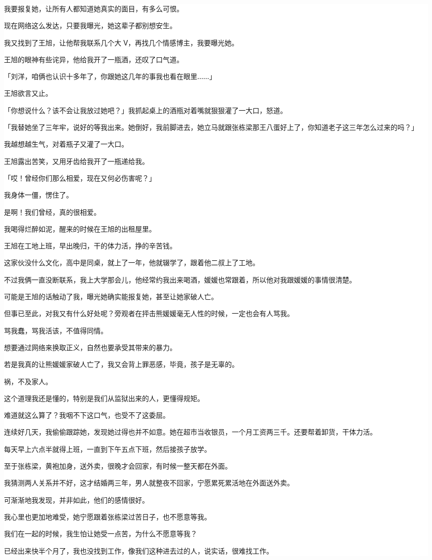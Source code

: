 我要报复她，让所有人都知道她真实的面目，有多么可恨。

现在网络这么发达，只要我曝光，她这辈子都别想安生。

我又找到了王旭，让他帮我联系几个大 V，再找几个情感博主，我要曝光她。

王旭的眼神有些诧异，他给我开了一瓶酒，还叹了口气道。

「刘洋，咱俩也认识十多年了，你跟她这几年的事我也看在眼里……」

王旭欲言又止。

「你想说什么？该不会让我放过她吧？」我抓起桌上的酒瓶对着嘴就狠狠灌了一大口，怒道。

「我替她坐了三年牢，说好的等我出来。她倒好，我前脚进去，她立马就跟张栋梁那王八蛋好上了，你知道老子这三年怎么过来的吗？」

我越想越生气，对着瓶子又灌了一大口。

王旭露出苦笑，又用牙齿给我开了一瓶递给我。

「哎！曾经你们那么相爱，现在又何必伤害呢？」

我身体一僵，愣住了。

是啊！我们曾经，真的很相爱。

我喝得烂醉如泥，醒来的时候在王旭的出租屋里。

王旭在工地上班，早出晚归，干的体力活，挣的辛苦钱。

这家伙没什么文化，高中是同桌，就上了一年，他就辍学了，跟着他二叔上了工地。

不过我俩一直没断联系，我上大学那会儿，他经常约我出来喝酒，媛媛也常跟着，所以他对我跟媛媛的事情很清楚。

可能是王旭的话触动了我，曝光她确实能报复她，甚至让她家破人亡。

但事已至此，对我又有什么好处呢？旁观者在抨击熊媛媛毫无人性的时候，一定也会有人骂我。

骂我蠢，骂我活该，不值得同情。

想要通过网络来换取正义，自然也要承受其带来的暴力。

若是我真的让熊媛媛家破人亡了，我又会背上罪恶感，毕竟，孩子是无辜的。

祸，不及家人。

这个道理我还是懂的，特别是我们从监狱出来的人，更懂得规矩。

难道就这么算了？我咽不下这口气，也受不了这委屈。

连续好几天，我偷偷跟踪她，发现她过得也并不如意。她在超市当收银员，一个月工资两三千。还要帮着卸货，干体力活。

每天早上六点半就得上班，一直到下午五点下班，然后接孩子放学。

至于张栋梁，黄袍加身，送外卖，很晚才会回家，有时候一整天都在外面。

我猜测两人关系并不好，这才结婚两三年，男人就整夜不回家，宁愿累死累活地在外面送外卖。

可渐渐地我发现，并非如此，他们的感情很好。

我心里也更加地难受，她宁愿跟着张栋梁过苦日子，也不愿意等我。

我们在一起的时候，我生怕让她受一点苦，为什么不愿意等我？

已经出来快半个月了，我也没找到工作，像我们这种进去过的人，说实话，很难找工作。

